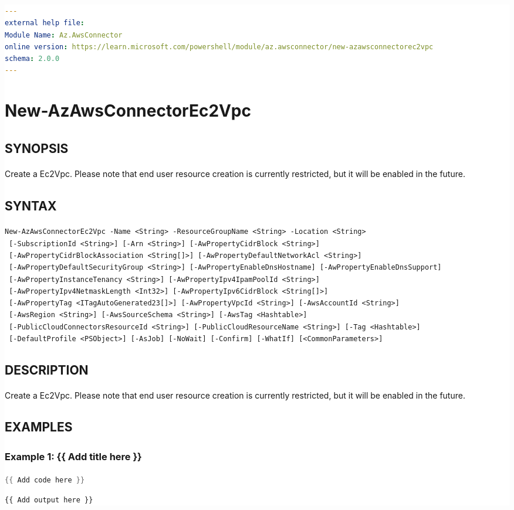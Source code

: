 ```yaml
---
external help file:
Module Name: Az.AwsConnector
online version: https://learn.microsoft.com/powershell/module/az.awsconnector/new-azawsconnectorec2vpc
schema: 2.0.0
---
```


# New-AzAwsConnectorEc2Vpc

## SYNOPSIS
Create a Ec2Vpc.
Please note that end user resource creation is currently restricted, but it will be enabled in the future.

## SYNTAX

```
New-AzAwsConnectorEc2Vpc -Name <String> -ResourceGroupName <String> -Location <String>
 [-SubscriptionId <String>] [-Arn <String>] [-AwPropertyCidrBlock <String>]
 [-AwPropertyCidrBlockAssociation <String[]>] [-AwPropertyDefaultNetworkAcl <String>]
 [-AwPropertyDefaultSecurityGroup <String>] [-AwPropertyEnableDnsHostname] [-AwPropertyEnableDnsSupport]
 [-AwPropertyInstanceTenancy <String>] [-AwPropertyIpv4IpamPoolId <String>]
 [-AwPropertyIpv4NetmaskLength <Int32>] [-AwPropertyIpv6CidrBlock <String[]>]
 [-AwPropertyTag <ITagAutoGenerated23[]>] [-AwPropertyVpcId <String>] [-AwsAccountId <String>]
 [-AwsRegion <String>] [-AwsSourceSchema <String>] [-AwsTag <Hashtable>]
 [-PublicCloudConnectorsResourceId <String>] [-PublicCloudResourceName <String>] [-Tag <Hashtable>]
 [-DefaultProfile <PSObject>] [-AsJob] [-NoWait] [-Confirm] [-WhatIf] [<CommonParameters>]
```

## DESCRIPTION
Create a Ec2Vpc.
Please note that end user resource creation is currently restricted, but it will be enabled in the future.

## EXAMPLES

### Example 1: {{ Add title here }}
```powershell
{{ Add code here }}
```

```output
{{ Add output here }}
```
